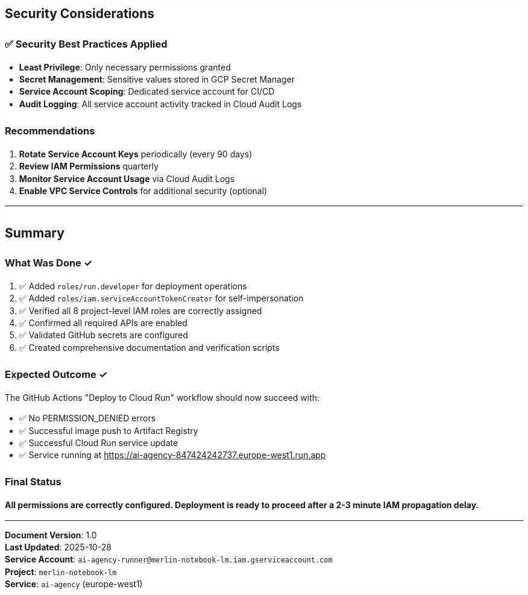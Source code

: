 
## Security Considerations

### ✅ Security Best Practices Applied

- **Least Privilege**: Only necessary permissions granted
- **Secret Management**: Sensitive values stored in GCP Secret Manager
- **Service Account Scoping**: Dedicated service account for CI/CD
- **Audit Logging**: All service account activity tracked in Cloud Audit Logs

### Recommendations

1. **Rotate Service Account Keys** periodically (every 90 days)
2. **Review IAM Permissions** quarterly
3. **Monitor Service Account Usage** via Cloud Audit Logs
4. **Enable VPC Service Controls** for additional security (optional)

---

## Summary

### What Was Done ✓

1. ✅ Added `roles/run.developer` for deployment operations
2. ✅ Added `roles/iam.serviceAccountTokenCreator` for self-impersonation
3. ✅ Verified all 8 project-level IAM roles are correctly assigned
4. ✅ Confirmed all required APIs are enabled
5. ✅ Validated GitHub secrets are configured
6. ✅ Created comprehensive documentation and verification scripts

### Expected Outcome ✓

The GitHub Actions "Deploy to Cloud Run" workflow should now succeed with:
- ✅ No PERMISSION_DENIED errors
- ✅ Successful image push to Artifact Registry
- ✅ Successful Cloud Run service update
- ✅ Service running at https://ai-agency-847424242737.europe-west1.run.app

### Final Status

**All permissions are correctly configured. Deployment is ready to proceed after a 2-3 minute IAM propagation delay.**

---

**Document Version**: 1.0  
**Last Updated**: 2025-10-28  
**Service Account**: `ai-agency-runner@merlin-notebook-lm.iam.gserviceaccount.com`  
**Project**: `merlin-notebook-lm`  
**Service**: `ai-agency` (europe-west1)
